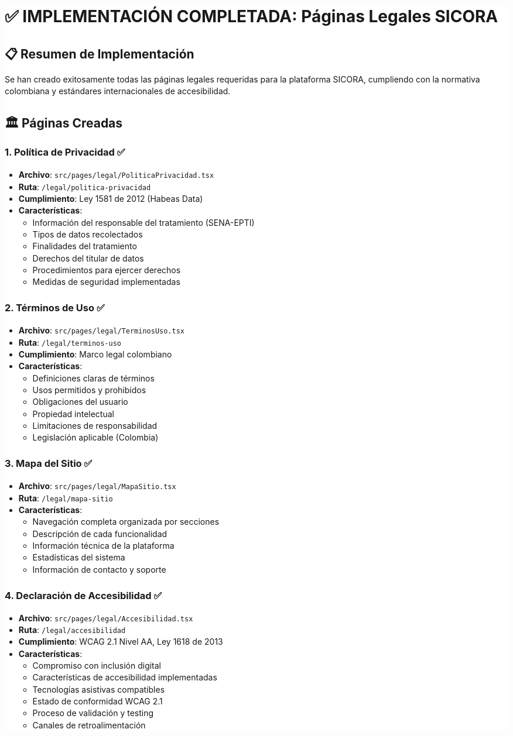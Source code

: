 # ✅ IMPLEMENTACIÓN COMPLETADA: Páginas Legales SICORA

## 📋 Resumen de Implementación

Se han creado exitosamente todas las páginas legales requeridas para la plataforma SICORA, cumpliendo con la normativa colombiana y estándares internacionales de accesibilidad.

## 🏛️ Páginas Creadas

### 1. Política de Privacidad ✅

- **Archivo**: `src/pages/legal/PoliticaPrivacidad.tsx`
- **Ruta**: `/legal/politica-privacidad`
- **Cumplimiento**: Ley 1581 de 2012 (Habeas Data)
- **Características**:
  - Información del responsable del tratamiento (SENA-EPTI)
  - Tipos de datos recolectados
  - Finalidades del tratamiento
  - Derechos del titular de datos
  - Procedimientos para ejercer derechos
  - Medidas de seguridad implementadas

### 2. Términos de Uso ✅

- **Archivo**: `src/pages/legal/TerminosUso.tsx`
- **Ruta**: `/legal/terminos-uso`
- **Cumplimiento**: Marco legal colombiano
- **Características**:
  - Definiciones claras de términos
  - Usos permitidos y prohibidos
  - Obligaciones del usuario
  - Propiedad intelectual
  - Limitaciones de responsabilidad
  - Legislación aplicable (Colombia)

### 3. Mapa del Sitio ✅

- **Archivo**: `src/pages/legal/MapaSitio.tsx`
- **Ruta**: `/legal/mapa-sitio`
- **Características**:
  - Navegación completa organizada por secciones
  - Descripción de cada funcionalidad
  - Información técnica de la plataforma
  - Estadísticas del sistema
  - Información de contacto y soporte

### 4. Declaración de Accesibilidad ✅

- **Archivo**: `src/pages/legal/Accesibilidad.tsx`
- **Ruta**: `/legal/accesibilidad`
- **Cumplimiento**: WCAG 2.1 Nivel AA, Ley 1618 de 2013
- **Características**:
  - Compromiso con inclusión digital
  - Características de accesibilidad implementadas
  - Tecnologías asistivas compatibles
  - Estado de conformidad WCAG 2.1
  - Proceso de validación y testing
  - Canales de retroalimentación
